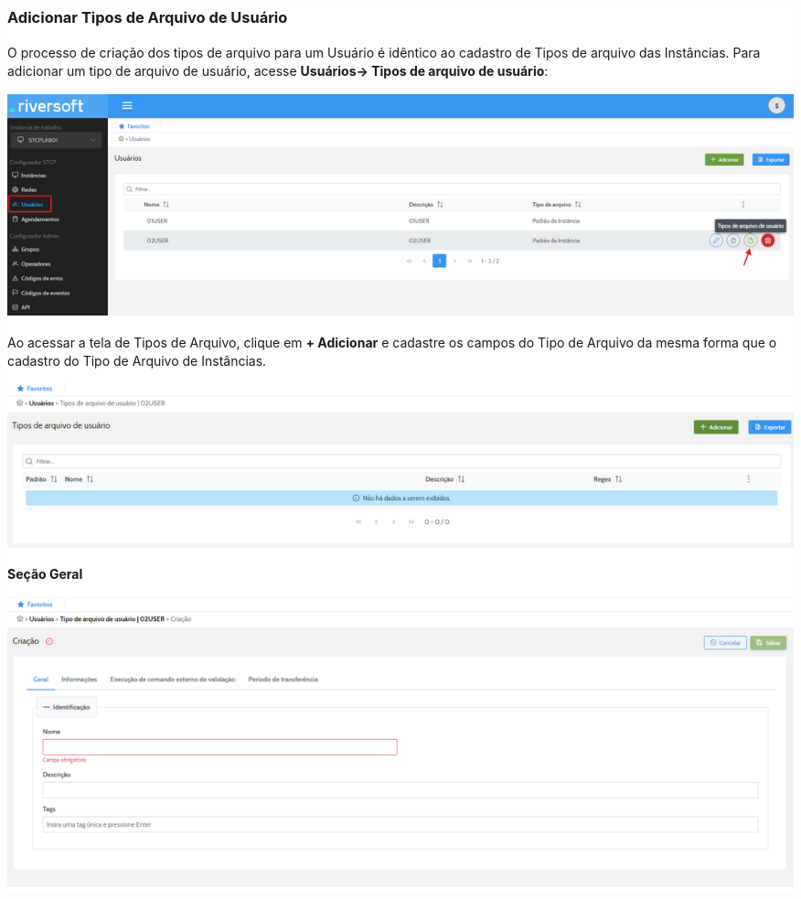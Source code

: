 ### Adicionar Tipos de Arquivo de Usuário

O processo de criação dos tipos de arquivo para um Usuário é idêntico ao cadastro de Tipos de arquivo das Instâncias. Para adicionar um tipo de arquivo de usuário, acesse **Usuários-> Tipos de arquivo de usuário**:

![](img/image-76.png)

Ao acessar a tela de Tipos de Arquivo, clique em **+ Adicionar** e cadastre os campos do Tipo de Arquivo da mesma forma que o cadastro do Tipo de Arquivo de Instâncias.

![](img/image-77.png)

**Seção Geral** 

![](img/image-78.png)
